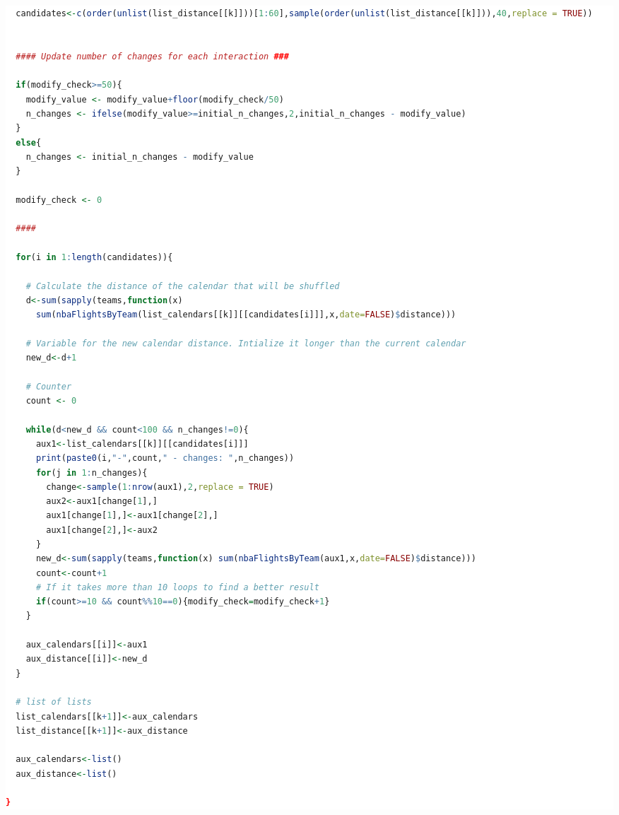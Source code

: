 ``` r
  candidates<-c(order(unlist(list_distance[[k]]))[1:60],sample(order(unlist(list_distance[[k]])),40,replace = TRUE))


  #### Update number of changes for each interaction ###

  if(modify_check>=50){
    modify_value <- modify_value+floor(modify_check/50)
    n_changes <- ifelse(modify_value>=initial_n_changes,2,initial_n_changes - modify_value)
  }
  else{
    n_changes <- initial_n_changes - modify_value
  }

  modify_check <- 0

  ####

  for(i in 1:length(candidates)){

    # Calculate the distance of the calendar that will be shuffled
    d<-sum(sapply(teams,function(x)
      sum(nbaFlightsByTeam(list_calendars[[k]][[candidates[i]]],x,date=FALSE)$distance)))

    # Variable for the new calendar distance. Intialize it longer than the current calendar
    new_d<-d+1

    # Counter
    count <- 0

    while(d<new_d && count<100 && n_changes!=0){
      aux1<-list_calendars[[k]][[candidates[i]]]
      print(paste0(i,"-",count," - changes: ",n_changes))
      for(j in 1:n_changes){
        change<-sample(1:nrow(aux1),2,replace = TRUE)
        aux2<-aux1[change[1],]
        aux1[change[1],]<-aux1[change[2],]
        aux1[change[2],]<-aux2
      }
      new_d<-sum(sapply(teams,function(x) sum(nbaFlightsByTeam(aux1,x,date=FALSE)$distance)))
      count<-count+1
      # If it takes more than 10 loops to find a better result
      if(count>=10 && count%%10==0){modify_check=modify_check+1}
    }

    aux_calendars[[i]]<-aux1
    aux_distance[[i]]<-new_d
  }

  # list of lists
  list_calendars[[k+1]]<-aux_calendars
  list_distance[[k+1]]<-aux_distance

  aux_calendars<-list()
  aux_distance<-list()

}
```
